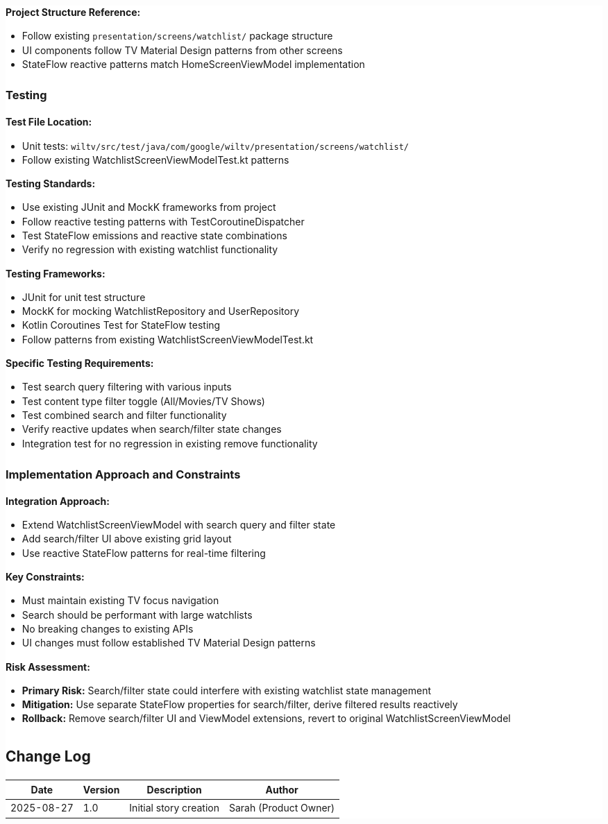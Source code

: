 **Project Structure Reference:**
- Follow existing `presentation/screens/watchlist/` package structure
- UI components follow TV Material Design patterns from other screens
- StateFlow reactive patterns match HomeScreenViewModel implementation

### Testing

**Test File Location:**
- Unit tests: `wiltv/src/test/java/com/google/wiltv/presentation/screens/watchlist/`
- Follow existing WatchlistScreenViewModelTest.kt patterns

**Testing Standards:**
- Use existing JUnit and MockK frameworks from project
- Follow reactive testing patterns with TestCoroutineDispatcher
- Test StateFlow emissions and reactive state combinations
- Verify no regression with existing watchlist functionality

**Testing Frameworks:**
- JUnit for unit test structure
- MockK for mocking WatchlistRepository and UserRepository
- Kotlin Coroutines Test for StateFlow testing
- Follow patterns from existing WatchlistScreenViewModelTest.kt

**Specific Testing Requirements:**
- Test search query filtering with various inputs
- Test content type filter toggle (All/Movies/TV Shows)
- Test combined search and filter functionality
- Verify reactive updates when search/filter state changes
- Integration test for no regression in existing remove functionality

### Implementation Approach and Constraints

**Integration Approach:**
- Extend WatchlistScreenViewModel with search query and filter state
- Add search/filter UI above existing grid layout
- Use reactive StateFlow patterns for real-time filtering

**Key Constraints:**
- Must maintain existing TV focus navigation
- Search should be performant with large watchlists
- No breaking changes to existing APIs
- UI changes must follow established TV Material Design patterns

**Risk Assessment:**
- **Primary Risk:** Search/filter state could interfere with existing watchlist state management
- **Mitigation:** Use separate StateFlow properties for search/filter, derive filtered results reactively
- **Rollback:** Remove search/filter UI and ViewModel extensions, revert to original WatchlistScreenViewModel

## Change Log
| Date | Version | Description | Author |
|------|---------|-------------|---------|
| 2025-08-27 | 1.0 | Initial story creation | Sarah (Product Owner) |
